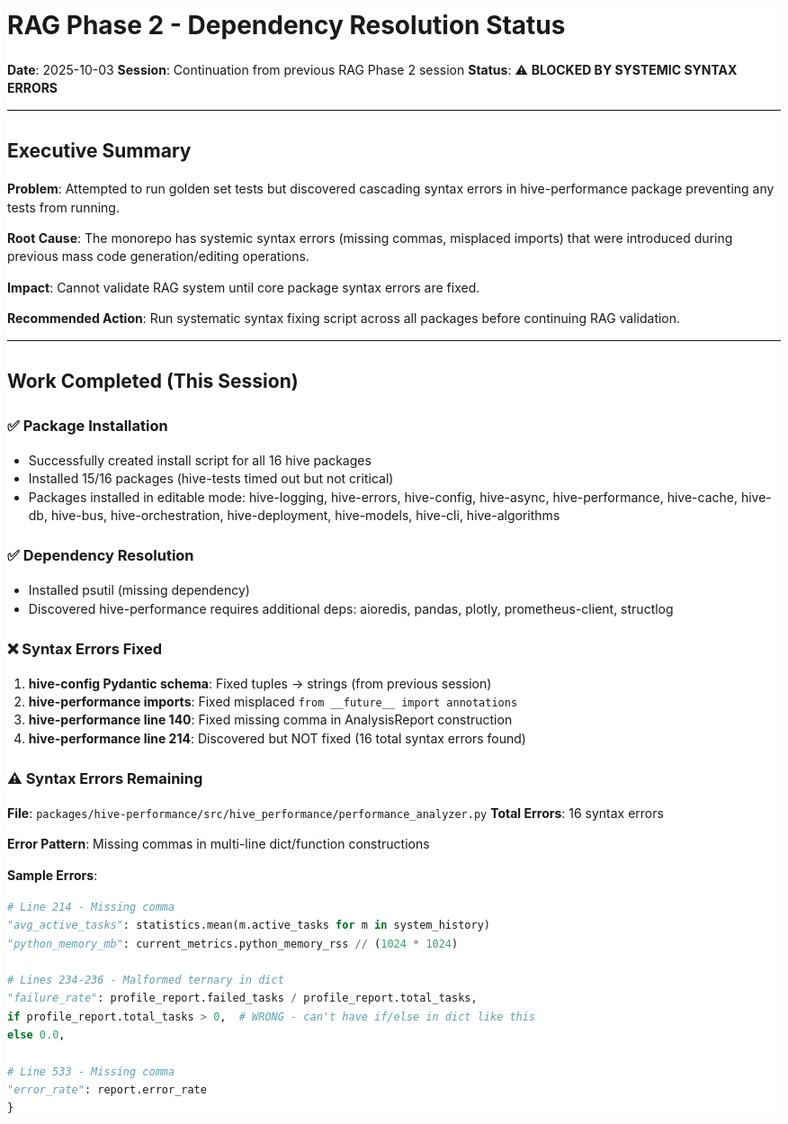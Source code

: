 # RAG Phase 2 - Dependency Resolution Status

**Date**: 2025-10-03
**Session**: Continuation from previous RAG Phase 2 session
**Status**: ⚠️ **BLOCKED BY SYSTEMIC SYNTAX ERRORS**

---

## Executive Summary

**Problem**: Attempted to run golden set tests but discovered cascading syntax errors in hive-performance package preventing any tests from running.

**Root Cause**: The monorepo has systemic syntax errors (missing commas, misplaced imports) that were introduced during previous mass code generation/editing operations.

**Impact**: Cannot validate RAG system until core package syntax errors are fixed.

**Recommended Action**: Run systematic syntax fixing script across all packages before continuing RAG validation.

---

## Work Completed (This Session)

### ✅ Package Installation
- Successfully created install script for all 16 hive packages
- Installed 15/16 packages (hive-tests timed out but not critical)
- Packages installed in editable mode: hive-logging, hive-errors, hive-config, hive-async, hive-performance, hive-cache, hive-db, hive-bus, hive-orchestration, hive-deployment, hive-models, hive-cli, hive-algorithms

### ✅ Dependency Resolution
- Installed psutil (missing dependency)
- Discovered hive-performance requires additional deps: aioredis, pandas, plotly, prometheus-client, structlog

### ❌ Syntax Errors Fixed
1. **hive-config Pydantic schema**: Fixed tuples → strings (from previous session)
2. **hive-performance imports**: Fixed misplaced `from __future__ import annotations`
3. **hive-performance line 140**: Fixed missing comma in AnalysisReport construction
4. **hive-performance line 214**: Discovered but NOT fixed (16 total syntax errors found)

### ⚠️ Syntax Errors Remaining
**File**: `packages/hive-performance/src/hive_performance/performance_analyzer.py`
**Total Errors**: 16 syntax errors

**Error Pattern**: Missing commas in multi-line dict/function constructions

**Sample Errors**:
```python
# Line 214 - Missing comma
"avg_active_tasks": statistics.mean(m.active_tasks for m in system_history)
"python_memory_mb": current_metrics.python_memory_rss // (1024 * 1024)

# Lines 234-236 - Malformed ternary in dict
"failure_rate": profile_report.failed_tasks / profile_report.total_tasks,
if profile_report.total_tasks > 0,  # WRONG - can't have if/else in dict like this
else 0.0,

# Line 533 - Missing comma
"error_rate": report.error_rate
}
```